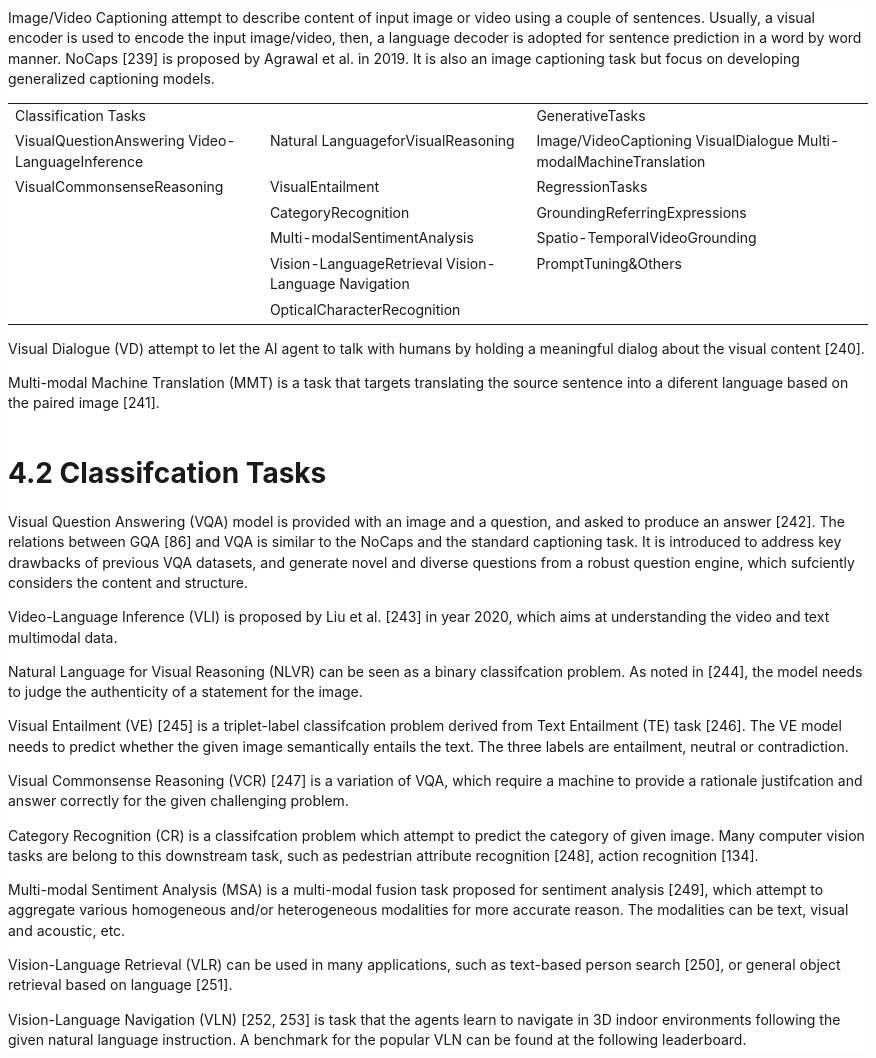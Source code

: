 Image/Video Captioning attempt to describe content of input image or video using a couple of sentences. Usually, a visual encoder is used to encode the input image/video, then, a language decoder is adopted for sentence prediction in a word by word manner. NoCaps [239] is proposed by Agrawal et al. in 2019. It is also an image captioning task but focus on developing generalized captioning models.  

<html><body><table><tr><td colspan="2">Classification Tasks</td><td>GenerativeTasks</td></tr><tr><td>VisualQuestionAnswering Video-LanguageInference</td><td>Natural LanguageforVisualReasoning</td><td>Image/VideoCaptioning VisualDialogue Multi-modalMachineTranslation</td></tr><tr><td rowspan="2">VisualCommonsenseReasoning</td><td>VisualEntailment</td><td>RegressionTasks</td></tr><tr><td>CategoryRecognition</td><td>GroundingReferringExpressions</td></tr><tr><td></td><td>Multi-modalSentimentAnalysis</td><td>Spatio-TemporalVideoGrounding</td></tr><tr><td></td><td>Vision-LanguageRetrieval Vision-Language Navigation</td><td>PromptTuning&Others</td></tr><tr><td></td><td>OpticalCharacterRecognition</td><td></td></tr></table></body></html>  

Visual Dialogue (VD) attempt to let the AI agent to talk with humans by holding a meaningful dialog about the visual content [240].  

Multi-modal Machine Translation (MMT) is a task that targets translating the source sentence into a diferent language based on the paired image [241].  

# 4.2 Classifcation Tasks  

Visual Question Answering (VQA) model is provided with an image and a question, and asked to produce an answer [242]. The relations between GQA [86] and VQA is similar to the NoCaps and the standard captioning task. It is introduced to address key drawbacks of previous VQA datasets, and generate novel and diverse questions from a robust question engine, which sufciently considers the content and structure.  

Video-Language Inference (VLI) is proposed by Liu et al. [243] in year 2020, which aims at understanding the video and text multimodal data.  

Natural Language for Visual Reasoning (NLVR) can be seen as a binary classifcation problem. As noted in [244], the model needs to judge the authenticity of a statement for the image.  

Visual Entailment (VE) [245] is a triplet-label classifcation problem derived from Text Entailment (TE) task [246]. The VE model needs to predict whether the given image semantically entails the text. The three labels are entailment, neutral or contradiction.  

Visual Commonsense Reasoning (VCR) [247] is a variation of VQA, which require a machine to provide a rationale justifcation and answer correctly for the given challenging problem.  

Category Recognition (CR) is a classifcation problem which attempt to predict the category of given image. Many computer vision tasks are belong to this downstream task, such as pedestrian attribute recognition [248], action recognition [134].  

Multi-modal Sentiment Analysis (MSA) is a multi-modal fusion task proposed for sentiment analysis [249], which attempt to aggregate various homogeneous and/or heterogeneous modalities for more accurate reason. The modalities can be text, visual and acoustic, etc.  

Vision-Language Retrieval (VLR) can be used in many applications, such as text-based person search [250], or general object retrieval based on language [251].  

Vision-Language Navigation (VLN) [252, 253] is task that the agents learn to navigate in 3D indoor environments following the given natural language instruction. A benchmark for the popular VLN can be found at the following leaderboard.  
